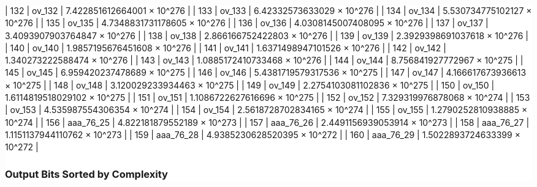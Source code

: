 | 132 | ov_132 | 7.422851612664001 × 10^276 |
| 133 | ov_133 | 6.42332573633029 × 10^276 |
| 134 | ov_134 | 5.530734775102127 × 10^276 |
| 135 | ov_135 | 4.7348831731178605 × 10^276 |
| 136 | ov_136 | 4.0308145007408095 × 10^276 |
| 137 | ov_137 | 3.4093907903764847 × 10^276 |
| 138 | ov_138 | 2.866166752422803 × 10^276 |
| 139 | ov_139 | 2.3929398691037618 × 10^276 |
| 140 | ov_140 | 1.9857195676451608 × 10^276 |
| 141 | ov_141 | 1.6371498947101526 × 10^276 |
| 142 | ov_142 | 1.340273222588474 × 10^276 |
| 143 | ov_143 | 1.0885172410733468 × 10^276 |
| 144 | ov_144 | 8.756841927772967 × 10^275 |
| 145 | ov_145 | 6.959420237478689 × 10^275 |
| 146 | ov_146 | 5.4381719579317536 × 10^275 |
| 147 | ov_147 | 4.166617673936613 × 10^275 |
| 148 | ov_148 | 3.120029233934463 × 10^275 |
| 149 | ov_149 | 2.2754103081102836 × 10^275 |
| 150 | ov_150 | 1.6114819518029102 × 10^275 |
| 151 | ov_151 | 1.1086722627616696 × 10^275 |
| 152 | ov_152 | 7.329319976878068 × 10^274 |
| 153 | ov_153 | 4.535987554306354 × 10^274 |
| 154 | ov_154 | 2.5618728702834165 × 10^274 |
| 155 | ov_155 | 1.2790252810938885 × 10^274 |
| 156 | aaa_76_25 | 4.822181879552189 × 10^273 |
| 157 | aaa_76_26 | 2.4491156939053914 × 10^273 |
| 158 | aaa_76_27 | 1.1151137944110762 × 10^273 |
| 159 | aaa_76_28 | 4.9385230628520395 × 10^272 |
| 160 | aaa_76_29 | 1.5022893724633399 × 10^272 |

### Output Bits Sorted by Complexity
